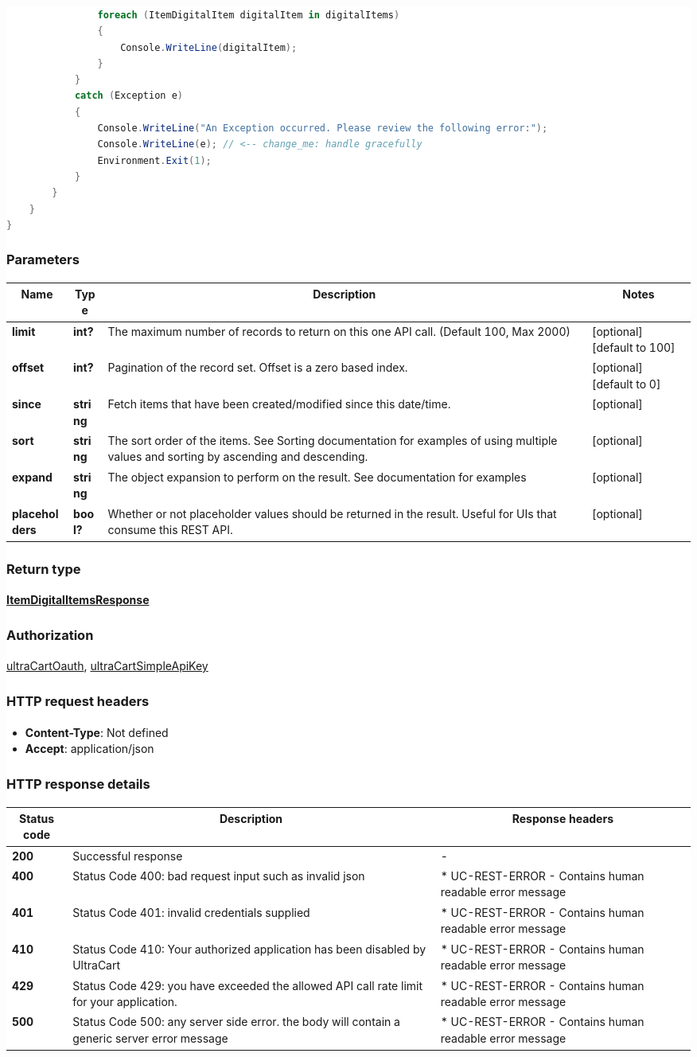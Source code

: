 ```csharp
                foreach (ItemDigitalItem digitalItem in digitalItems)
                {
                    Console.WriteLine(digitalItem);
                }
            }
            catch (Exception e)
            {
                Console.WriteLine("An Exception occurred. Please review the following error:");
                Console.WriteLine(e); // <-- change_me: handle gracefully
                Environment.Exit(1);
            }
        }
    }
}
```


### Parameters


Name | Type | Description  | Notes
------------- | ------------- | ------------- | -------------
 **limit** | **int?**| The maximum number of records to return on this one API call. (Default 100, Max 2000) | [optional] [default to 100]
 **offset** | **int?**| Pagination of the record set.  Offset is a zero based index. | [optional] [default to 0]
 **since** | **string**| Fetch items that have been created/modified since this date/time. | [optional] 
 **sort** | **string**| The sort order of the items.  See Sorting documentation for examples of using multiple values and sorting by ascending and descending. | [optional] 
 **expand** | **string**| The object expansion to perform on the result.  See documentation for examples | [optional] 
 **placeholders** | **bool?**| Whether or not placeholder values should be returned in the result.  Useful for UIs that consume this REST API. | [optional] 

### Return type

[**ItemDigitalItemsResponse**](ItemDigitalItemsResponse.md)

### Authorization

[ultraCartOauth](../README.md#ultraCartOauth), [ultraCartSimpleApiKey](../README.md#ultraCartSimpleApiKey)

### HTTP request headers

- **Content-Type**: Not defined
- **Accept**: application/json


### HTTP response details
| Status code | Description | Response headers |
|-------------|-------------|------------------|
| **200** | Successful response |  -  |
| **400** | Status Code 400: bad request input such as invalid json |  * UC-REST-ERROR - Contains human readable error message <br>  |
| **401** | Status Code 401: invalid credentials supplied |  * UC-REST-ERROR - Contains human readable error message <br>  |
| **410** | Status Code 410: Your authorized application has been disabled by UltraCart |  * UC-REST-ERROR - Contains human readable error message <br>  |
| **429** | Status Code 429: you have exceeded the allowed API call rate limit for your application. |  * UC-REST-ERROR - Contains human readable error message <br>  |
| **500** | Status Code 500: any server side error.  the body will contain a generic server error message |  * UC-REST-ERROR - Contains human readable error message <br>  |
